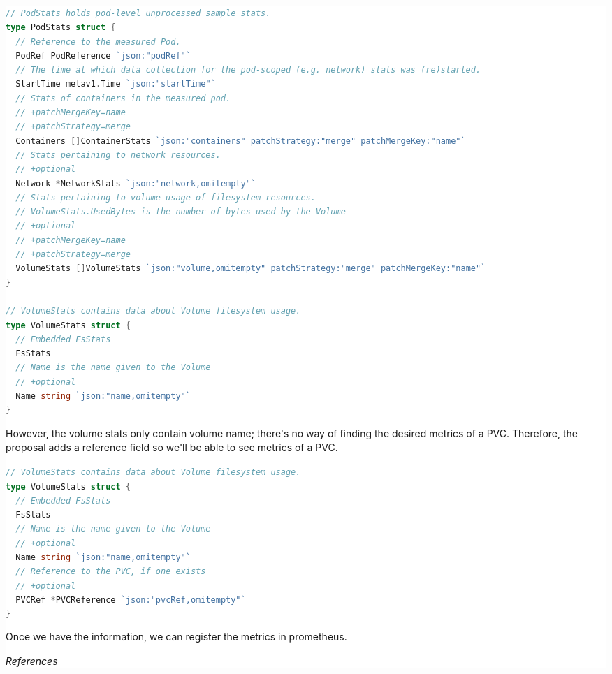 ```go
// PodStats holds pod-level unprocessed sample stats.
type PodStats struct {
  // Reference to the measured Pod.
  PodRef PodReference `json:"podRef"`
  // The time at which data collection for the pod-scoped (e.g. network) stats was (re)started.
  StartTime metav1.Time `json:"startTime"`
  // Stats of containers in the measured pod.
  // +patchMergeKey=name
  // +patchStrategy=merge
  Containers []ContainerStats `json:"containers" patchStrategy:"merge" patchMergeKey:"name"`
  // Stats pertaining to network resources.
  // +optional
  Network *NetworkStats `json:"network,omitempty"`
  // Stats pertaining to volume usage of filesystem resources.
  // VolumeStats.UsedBytes is the number of bytes used by the Volume
  // +optional
  // +patchMergeKey=name
  // +patchStrategy=merge
  VolumeStats []VolumeStats `json:"volume,omitempty" patchStrategy:"merge" patchMergeKey:"name"`
}

// VolumeStats contains data about Volume filesystem usage.
type VolumeStats struct {
  // Embedded FsStats
  FsStats
  // Name is the name given to the Volume
  // +optional
  Name string `json:"name,omitempty"`
}
```

However, the volume stats only contain volume name; there's no way of finding the desired metrics of
a PVC. Therefore, the proposal adds a reference field so we'll be able to see metrics of a PVC.

```go
// VolumeStats contains data about Volume filesystem usage.
type VolumeStats struct {
  // Embedded FsStats
  FsStats
  // Name is the name given to the Volume
  // +optional
  Name string `json:"name,omitempty"`
  // Reference to the PVC, if one exists
  // +optional
  PVCRef *PVCReference `json:"pvcRef,omitempty"`
}
```

Once we have the information, we can register the metrics in prometheus.

*References*
